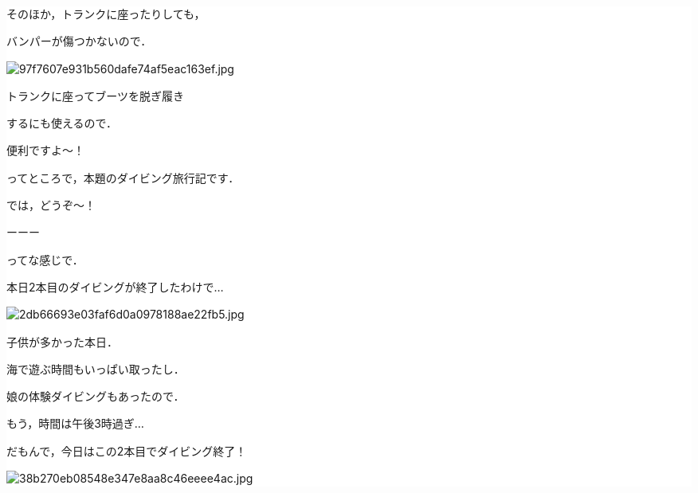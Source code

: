 


そのほか，トランクに座ったりしても，


バンパーが傷つかないので．




![97f7607e931b560dafe74af5eac163ef.jpg](images/97f7607e931b560dafe74af5eac163ef.jpg)




トランクに座ってブーツを脱ぎ履き


するにも使えるので．


便利ですよ～！





ってところで，本題のダイビング旅行記です．


では，どうぞ～！


ーーー


ってな感じで．


本日2本目のダイビングが終了したわけで…




![2db66693e03faf6d0a0978188ae22fb5.jpg](images/2db66693e03faf6d0a0978188ae22fb5.jpg)







子供が多かった本日．


海で遊ぶ時間もいっぱい取ったし．


娘の体験ダイビングもあったので．


もう，時間は午後3時過ぎ…


だもんで，今日はこの2本目でダイビング終了！




![38b270eb08548e347e8aa8c46eeee4ac.jpg](images/38b270eb08548e347e8aa8c46eeee4ac.jpg)


